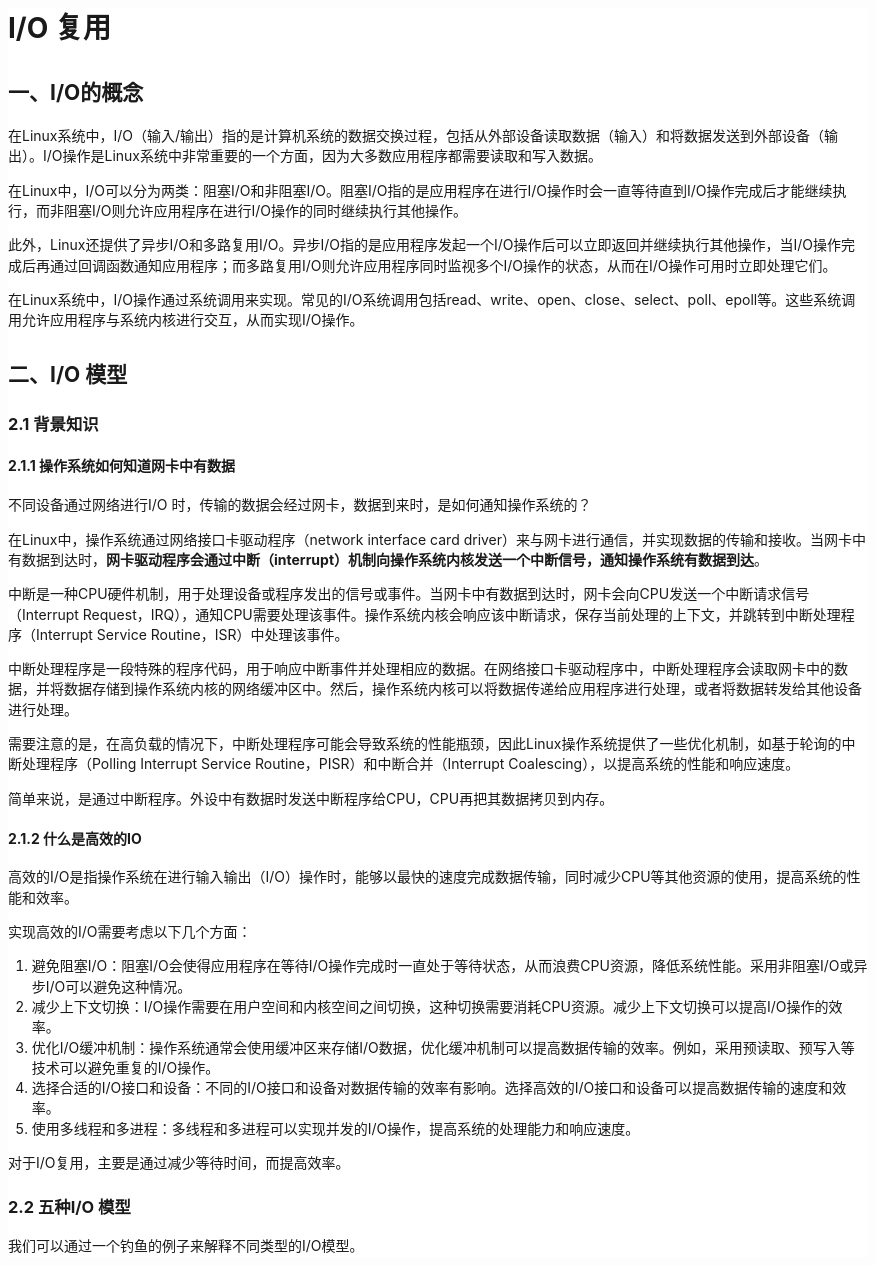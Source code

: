 # I/O 复用

## 一、I/O的概念

在Linux系统中，I/O（输入/输出）指的是计算机系统的数据交换过程，包括从外部设备读取数据（输入）和将数据发送到外部设备（输出）。I/O操作是Linux系统中非常重要的一个方面，因为大多数应用程序都需要读取和写入数据。

在Linux中，I/O可以分为两类：阻塞I/O和非阻塞I/O。阻塞I/O指的是应用程序在进行I/O操作时会一直等待直到I/O操作完成后才能继续执行，而非阻塞I/O则允许应用程序在进行I/O操作的同时继续执行其他操作。

此外，Linux还提供了异步I/O和多路复用I/O。异步I/O指的是应用程序发起一个I/O操作后可以立即返回并继续执行其他操作，当I/O操作完成后再通过回调函数通知应用程序；而多路复用I/O则允许应用程序同时监视多个I/O操作的状态，从而在I/O操作可用时立即处理它们。

在Linux系统中，I/O操作通过系统调用来实现。常见的I/O系统调用包括read、write、open、close、select、poll、epoll等。这些系统调用允许应用程序与系统内核进行交互，从而实现I/O操作。

## 二、I/O 模型

### 2.1 背景知识

#### 2.1.1 操作系统如何知道网卡中有数据

不同设备通过网络进行I/O 时，传输的数据会经过网卡，数据到来时，是如何通知操作系统的？

在Linux中，操作系统通过网络接口卡驱动程序（network interface card driver）来与网卡进行通信，并实现数据的传输和接收。当网卡中有数据到达时，**网卡驱动程序会通过中断（interrupt）机制向操作系统内核发送一个中断信号，通知操作系统有数据到达**。

中断是一种CPU硬件机制，用于处理设备或程序发出的信号或事件。当网卡中有数据到达时，网卡会向CPU发送一个中断请求信号（Interrupt Request，IRQ），通知CPU需要处理该事件。操作系统内核会响应该中断请求，保存当前处理的上下文，并跳转到中断处理程序（Interrupt Service Routine，ISR）中处理该事件。

中断处理程序是一段特殊的程序代码，用于响应中断事件并处理相应的数据。在网络接口卡驱动程序中，中断处理程序会读取网卡中的数据，并将数据存储到操作系统内核的网络缓冲区中。然后，操作系统内核可以将数据传递给应用程序进行处理，或者将数据转发给其他设备进行处理。

需要注意的是，在高负载的情况下，中断处理程序可能会导致系统的性能瓶颈，因此Linux操作系统提供了一些优化机制，如基于轮询的中断处理程序（Polling Interrupt Service Routine，PISR）和中断合并（Interrupt Coalescing），以提高系统的性能和响应速度。

简单来说，是通过中断程序。外设中有数据时发送中断程序给CPU，CPU再把其数据拷贝到内存。

#### 2.1.2 什么是高效的IO

高效的I/O是指操作系统在进行输入输出（I/O）操作时，能够以最快的速度完成数据传输，同时减少CPU等其他资源的使用，提高系统的性能和效率。

实现高效的I/O需要考虑以下几个方面：

1. 避免阻塞I/O：阻塞I/O会使得应用程序在等待I/O操作完成时一直处于等待状态，从而浪费CPU资源，降低系统性能。采用非阻塞I/O或异步I/O可以避免这种情况。
2. 减少上下文切换：I/O操作需要在用户空间和内核空间之间切换，这种切换需要消耗CPU资源。减少上下文切换可以提高I/O操作的效率。
3. 优化I/O缓冲机制：操作系统通常会使用缓冲区来存储I/O数据，优化缓冲机制可以提高数据传输的效率。例如，采用预读取、预写入等技术可以避免重复的I/O操作。
4. 选择合适的I/O接口和设备：不同的I/O接口和设备对数据传输的效率有影响。选择高效的I/O接口和设备可以提高数据传输的速度和效率。
5. 使用多线程和多进程：多线程和多进程可以实现并发的I/O操作，提高系统的处理能力和响应速度。

对于I/O复用，主要是通过减少等待时间，而提高效率。

### 2.2 五种I/O 模型

我们可以通过一个钓鱼的例子来解释不同类型的I/O模型。
